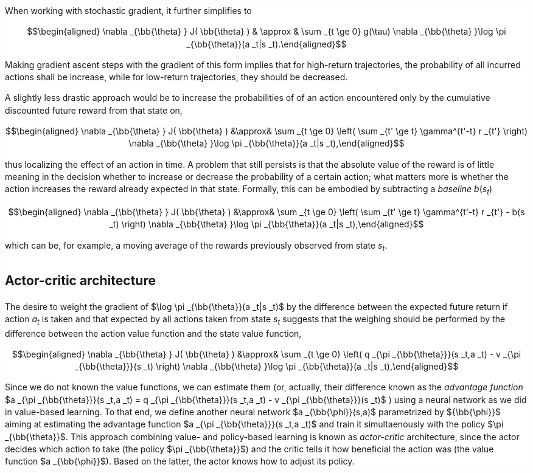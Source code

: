 When working with stochastic gradient, it further simplifies to

$$\begin{aligned}
\nabla _{\bb{\theta} } J( \bb{\theta} )  & \approx &   \sum _{t \ge 0}  g(\tau)  \nabla _{\bb{\theta} }\log \pi _{\bb{\theta}}(a _t|s _t).\end{aligned}$$

Making gradient ascent steps with the gradient of this form implies that
for high-return trajectories, the probability of all incurred actions
shall be increase, while for low-return trajectories, they should be
decreased.

A slightly less drastic approach would be to increase the probabilities
of of an action encountered only by the cumulative discounted future
reward from that state on,

$$\begin{aligned}
\nabla _{\bb{\theta} } J( \bb{\theta} )  &\approx&   \sum _{t \ge 0}  \left( \sum _{t' \ge t}  \gamma^{t'-t} r _{t'}  \right)  \nabla _{\bb{\theta} }\log \pi _{\bb{\theta}}(a _t|s _t),\end{aligned}$$

thus localizing the effect of an action in time. A problem that still
persists is that the absolute value of the reward is of little meaning
in the decision whether to increase or decrease the probability of a
certain action; what matters more is whether the action increases the
reward already expected in that state. Formally, this can be embodied by
subtracting a *baseline* $b(s _t)$

$$\begin{aligned}
\nabla _{\bb{\theta} } J( \bb{\theta} )  &\approx&   \sum _{t \ge 0}  \left( \sum _{t' \ge t}  \gamma^{t'-t} r _{t'}  - b(s _t) \right)  \nabla _{\bb{\theta} }\log \pi _{\bb{\theta}}(a _t|s _t),\end{aligned}$$

which can be, for example, a moving average of the rewards previously
observed from state $s _t$.

Actor-critic architecture
-------------------------

The desire to weight the gradient of $\log \pi _{\bb{\theta}}(a _t|s _t)$
by the difference between the expected future return if action $a _t$ is
taken and that expected by all actions taken from state $s _t$ suggests
that the weighing should be performed by the difference between the
action value function and the state value function,

$$\begin{aligned}
\nabla _{\bb{\theta} } J( \bb{\theta} )  &\approx&   \sum _{t \ge 0}  \left( q _{\pi _{\bb{\theta}}}(s _t,a _t) -  v _{\pi _{\bb{\theta}}}(s _t) \right)  \nabla _{\bb{\theta} }\log \pi _{\bb{\theta}}(a _t|s _t),\end{aligned}$$

Since we do not known the value functions, we can estimate them (or,
actually, their difference known as the *advantage function*
$a _{\pi _{\bb{\theta}}}(s _t,a _t)  = q _{\pi _{\bb{\theta}}}(s _t,a _t) -  v _{\pi _{\bb{\theta}}}(s _t)$
) using a neural network as we did in value-based learning. To that end,
we define another neural network $a _{\bb{\phi}}(s,a)$ parametrized by
${\bb{\phi}}$ aiming at estimating the advantage function
$a _{\pi _{\bb{\theta}}}(s _t,a _t)$ and train it simultaenously with the
policy $\pi _{\bb{\theta}}$. This approach combining value- and
policy-based learning is known as *actor-critic* architecture, since the
actor decides which action to take (the policy $\pi _{\bb{\theta}}$) and
the critic tells it how beneficial the action was (the value function
$a _{\bb{\phi}}$). Based on the latter, the actor knows how to adjust its
policy.

